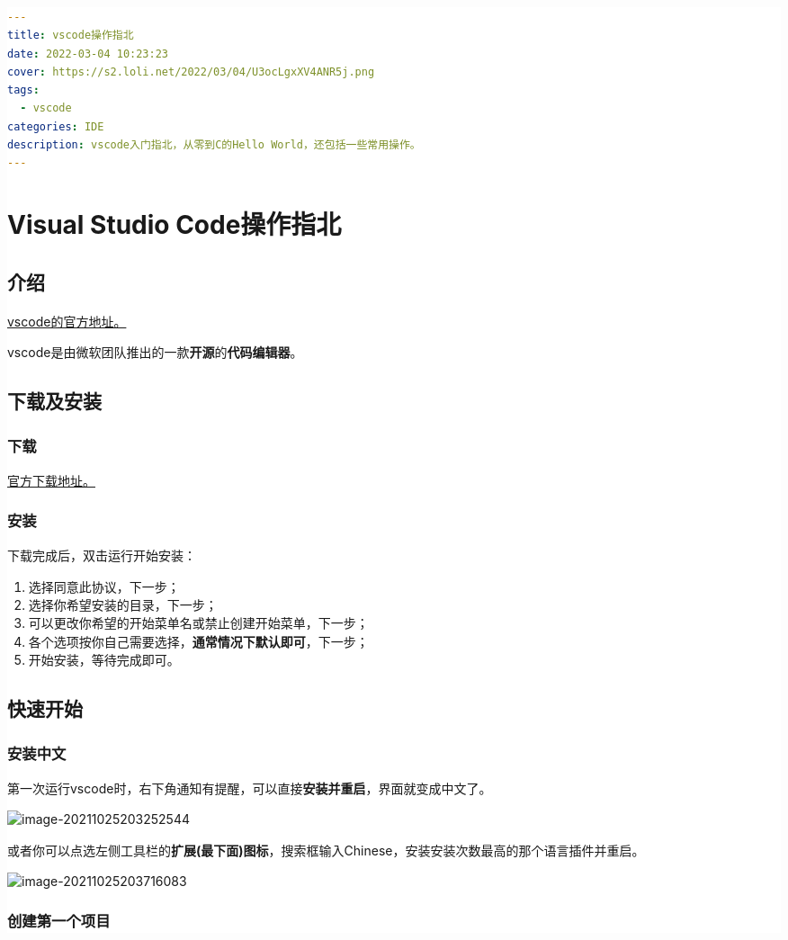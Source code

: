 ```yaml
---
title: vscode操作指北
date: 2022-03-04 10:23:23
cover: https://s2.loli.net/2022/03/04/U3ocLgxXV4ANR5j.png
tags:
  - vscode
categories: IDE
description: vscode入门指北，从零到C的Hello World，还包括一些常用操作。
---
```


# Visual Studio Code操作指北

## 介绍

[vscode的官方地址。](https://code.visualstudio.com/)

vscode是由微软团队推出的一款**开源**的**代码编辑器**。

## 下载及安装

### 下载

[官方下载地址。](https://code.visualstudio.com/)

### 安装

下载完成后，双击运行开始安装：

1. 选择同意此协议，下一步；
2. 选择你希望安装的目录，下一步；
3. 可以更改你希望的开始菜单名或禁止创建开始菜单，下一步；
4. 各个选项按你自己需要选择，**通常情况下默认即可**，下一步；
5. 开始安装，等待完成即可。

## 快速开始

### 安装中文

第一次运行vscode时，右下角通知有提醒，可以直接**安装并重启**，界面就变成中文了。

![image-20211025203252544](https://oss.chundot.xyz/picgo/image-20211025203252544.png)

或者你可以点选左侧工具栏的**扩展(最下面)图标**，搜索框输入Chinese，安装安装次数最高的那个语言插件并重启。

![image-20211025203716083](https://oss.chundot.xyz/picgo/image-20211025203716083.png)

### 创建第一个项目
